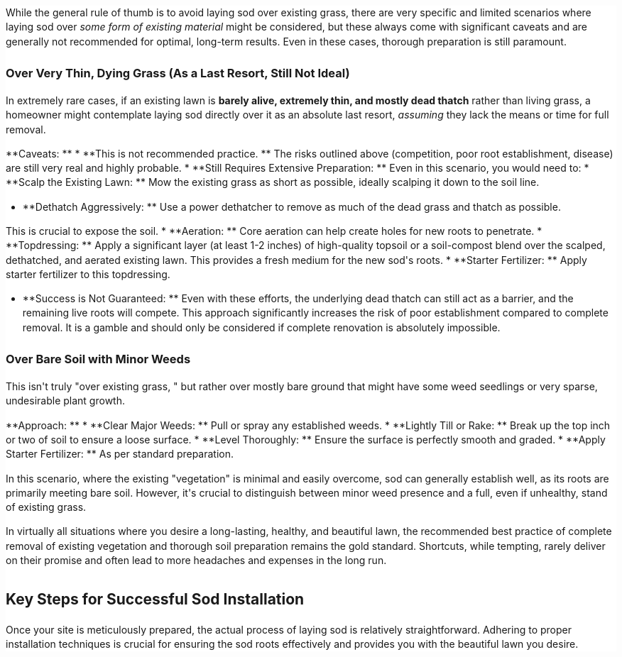 While the general rule of thumb is to avoid laying sod over existing grass, there are very specific and limited scenarios where laying sod over *some form of existing material* might be considered, but these always come with significant caveats and are generally not recommended for optimal, long-term results. Even in these cases, thorough preparation is still paramount.

###  Over Very Thin, Dying Grass (As a Last Resort, Still Not Ideal)

In extremely rare cases, if an existing lawn is **barely alive, extremely thin, and mostly dead thatch** rather than living grass, a homeowner might contemplate laying sod directly over it as an absolute last resort, *assuming* they lack the means or time for full removal.

**Caveats: ** * **This is not recommended practice. ** The risks outlined above (competition, poor root establishment, disease) are still very real and highly probable. * **Still Requires Extensive Preparation: ** Even in this scenario, you would need to: * **Scalp the Existing Lawn: ** Mow the existing grass as short as possible, ideally scalping it down to the soil line.

* **Dethatch Aggressively: ** Use a power dethatcher to remove as much of the dead grass and thatch as possible.

This is crucial to expose the soil. * **Aeration: ** Core aeration can help create holes for new roots to penetrate. * **Topdressing: ** Apply a significant layer (at least 1-2 inches) of high-quality topsoil or a soil-compost blend over the scalped, dethatched, and aerated existing lawn. This provides a fresh medium for the new sod's roots. * **Starter Fertilizer: ** Apply starter fertilizer to this topdressing.

* **Success is Not Guaranteed: ** Even with these efforts, the underlying dead thatch can still act as a barrier, and the remaining live roots will compete. This approach significantly increases the risk of poor establishment compared to complete removal. It is a gamble and should only be considered if complete renovation is absolutely impossible.

###  Over Bare Soil with Minor Weeds

This isn't truly "over existing grass, " but rather over mostly bare ground that might have some weed seedlings or very sparse, undesirable plant growth.

**Approach: ** * **Clear Major Weeds: ** Pull or spray any established weeds. * **Lightly Till or Rake: ** Break up the top inch or two of soil to ensure a loose surface. * **Level Thoroughly: ** Ensure the surface is perfectly smooth and graded. * **Apply Starter Fertilizer: ** As per standard preparation.

In this scenario, where the existing "vegetation" is minimal and easily overcome, sod can generally establish well, as its roots are primarily meeting bare soil. However, it's crucial to distinguish between minor weed presence and a full, even if unhealthy, stand of existing grass.

In virtually all situations where you desire a long-lasting, healthy, and beautiful lawn, the recommended best practice of complete removal of existing vegetation and thorough soil preparation remains the gold standard. Shortcuts, while tempting, rarely deliver on their promise and often lead to more headaches and expenses in the long run.

##  Key Steps for Successful Sod Installation

Once your site is meticulously prepared, the actual process of laying sod is relatively straightforward. Adhering to proper installation techniques is crucial for ensuring the sod roots effectively and provides you with the beautiful lawn you desire.
